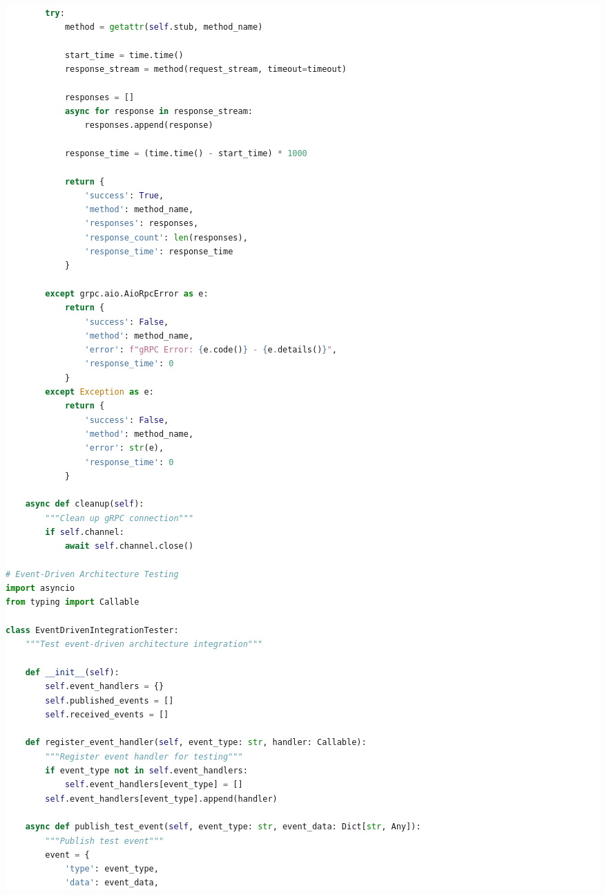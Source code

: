 ```python
        try:
            method = getattr(self.stub, method_name)
            
            start_time = time.time()
            response_stream = method(request_stream, timeout=timeout)
            
            responses = []
            async for response in response_stream:
                responses.append(response)
            
            response_time = (time.time() - start_time) * 1000
            
            return {
                'success': True,
                'method': method_name,
                'responses': responses,
                'response_count': len(responses),
                'response_time': response_time
            }
            
        except grpc.aio.AioRpcError as e:
            return {
                'success': False,
                'method': method_name,
                'error': f"gRPC Error: {e.code()} - {e.details()}",
                'response_time': 0
            }
        except Exception as e:
            return {
                'success': False,
                'method': method_name,
                'error': str(e),
                'response_time': 0
            }
    
    async def cleanup(self):
        """Clean up gRPC connection"""
        if self.channel:
            await self.channel.close()

# Event-Driven Architecture Testing
import asyncio
from typing import Callable

class EventDrivenIntegrationTester:
    """Test event-driven architecture integration"""
    
    def __init__(self):
        self.event_handlers = {}
        self.published_events = []
        self.received_events = []
        
    def register_event_handler(self, event_type: str, handler: Callable):
        """Register event handler for testing"""
        if event_type not in self.event_handlers:
            self.event_handlers[event_type] = []
        self.event_handlers[event_type].append(handler)
    
    async def publish_test_event(self, event_type: str, event_data: Dict[str, Any]):
        """Publish test event"""
        event = {
            'type': event_type,
            'data': event_data,
```